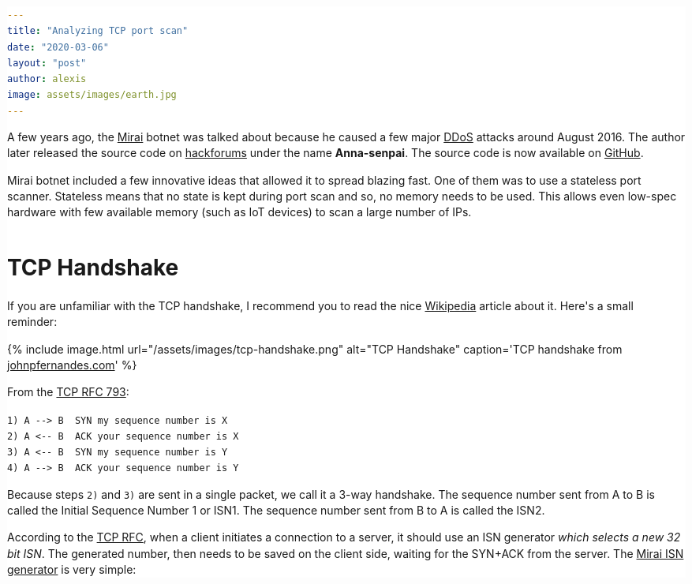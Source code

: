 ```yaml
---
title: "Analyzing TCP port scan"
date: "2020-03-06"
layout: "post"
author: alexis
image: assets/images/earth.jpg
---
```


A few years ago, the
[Mirai](https://en.wikipedia.org/wiki/Mirai_(malware))
botnet was talked about because he caused a few major
[DDoS](https://en.wikipedia.org/wiki/Denial-of-service_attack#Distributed_attack)
attacks around August 2016. The author later released the source code
on [hackforums](https://hackforums.net/showthread.php?tid=5420472)
under the name **Anna-senpai**. The source code is now available on
[GitHub](https://github.com/jgamblin/Mirai-Source-Code).

Mirai botnet included a few innovative ideas that allowed it to spread
blazing fast. One of them was to use a stateless port scanner.
Stateless means that no state is kept during port scan and so, no memory
needs to be used. This allows even low-spec hardware with few available
memory (such as IoT devices) to scan a large number of IPs.

# TCP Handshake

If you are unfamiliar with the TCP handshake, I recommend you to read the nice
[Wikipedia](https://en.wikipedia.org/wiki/Transmission_Control_Protocol#Connection_establishment)
article about it. Here's a small reminder:

{% include image.html
	url="/assets/images/tcp-handshake.png"
	alt="TCP Handshake"
	caption='TCP handshake from <a href="https://www.johnpfernandes.com/2018/12/08/the-tcp-3-way-handshake/">johnpfernandes.com</a>'
%}

From the [TCP RFC 793](https://tools.ietf.org/html/rfc793#page-27):
```
1) A --> B  SYN my sequence number is X
2) A <-- B  ACK your sequence number is X
3) A <-- B  SYN my sequence number is Y
4) A --> B  ACK your sequence number is Y
```

Because steps `2)` and `3)` are sent in a single packet, we call it a
3-way handshake. The sequence number sent from A to B is called the
Initial Sequence Number 1 or ISN1. The sequence number sent from B to A
is called the ISN2.

According to the [TCP RFC](https://tools.ietf.org/html/rfc793#page-27),
when a client initiates a connection to a server, it should use an ISN
generator *which selects a new 32 bit ISN*. The generated number, then
needs to be saved on the client side, waiting for the SYN+ACK from the
server. The
[Mirai ISN generator](https://github.com/jgamblin/Mirai-Source-Code/blob/3273043e1ef9c0bb41bd9fcdc5317f7b797a2a94/mirai/bot/scanner.c#L225)
is very simple:
